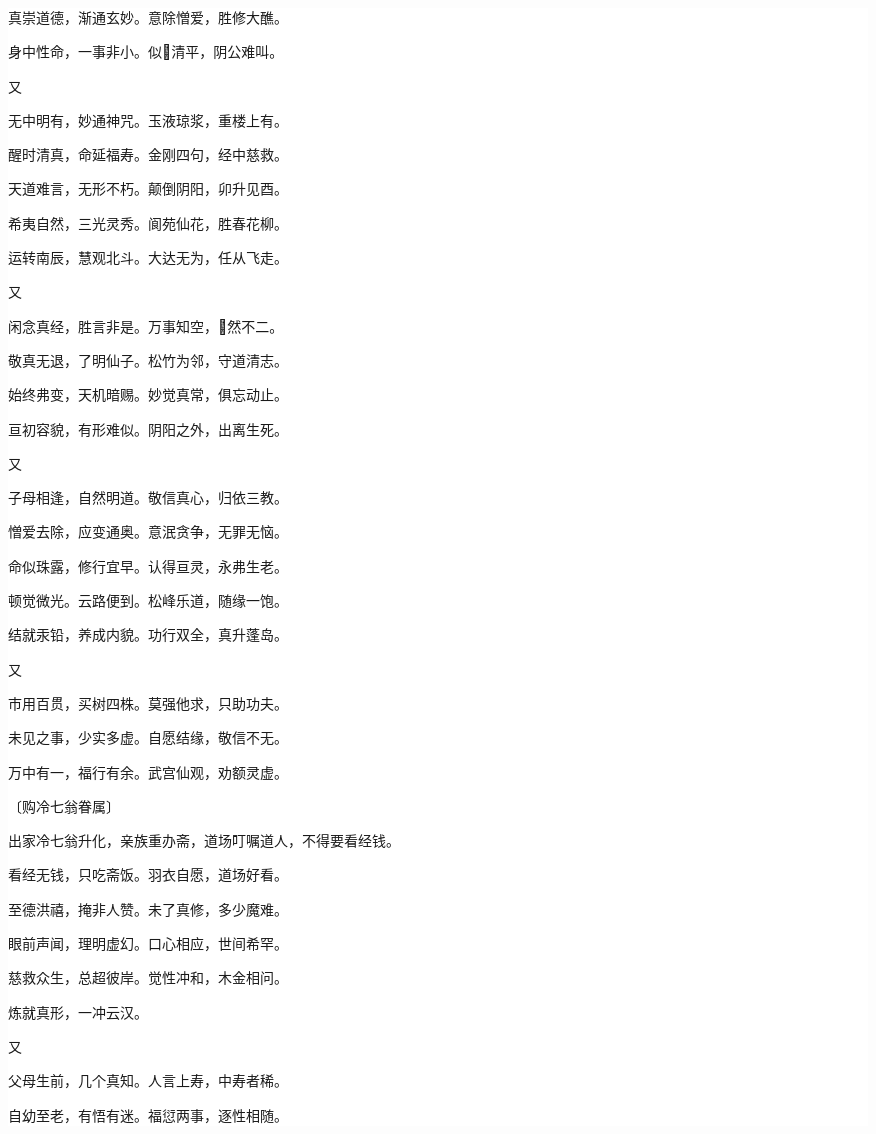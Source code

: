 真崇道德，渐通玄妙。意除憎爱，胜修大醮。  

身中性命，一事非小。似清平，阴公难叫。  

又  

无中明有，妙通神咒。玉液琼浆，重楼上有。  

醒时清真，命延福寿。金刚四句，经中慈救。  

天道难言，无形不朽。颠倒阴阳，卯升见酉。  

希夷自然，三光灵秀。阆苑仙花，胜春花柳。  

运转南辰，慧观北斗。大达无为，任从飞走。  

又  

闲念真经，胜言非是。万事知空，然不二。  

敬真无退，了明仙子。松竹为邻，守道清志。  

始终弗变，天机暗赐。妙觉真常，俱忘动止。  

亘初容貌，有形难似。阴阳之外，出离生死。  

又  

子母相逢，自然明道。敬信真心，归依三教。  

憎爱去除，应变通奥。意泯贪争，无罪无恼。  

命似珠露，修行宜早。认得亘灵，永弗生老。  

顿觉微光。云路便到。松峰乐道，随缘一饱。  

结就汞铅，养成内貌。功行双全，真升蓬岛。  

又  

市用百贯，买树四株。莫强他求，只助功夫。  

未见之事，少实多虚。自愿结缘，敬信不无。  

万中有一，福行有余。武宫仙观，劝额灵虚。  

〔购冷七翁眷属〕  

出家冷七翁升化，亲族重办斋，道场叮嘱道人，不得要看经钱。  

看经无钱，只吃斋饭。羽衣自愿，道场好看。  

至德洪禧，掩非人赞。未了真修，多少魔难。  

眼前声闻，理明虚幻。口心相应，世间希罕。  

慈救众生，总超彼岸。觉性冲和，木金相问。  

炼就真形，一冲云汉。  

又  

父母生前，几个真知。人言上寿，中寿者稀。  

自幼至老，有悟有迷。福愆两事，逐性相随。  
